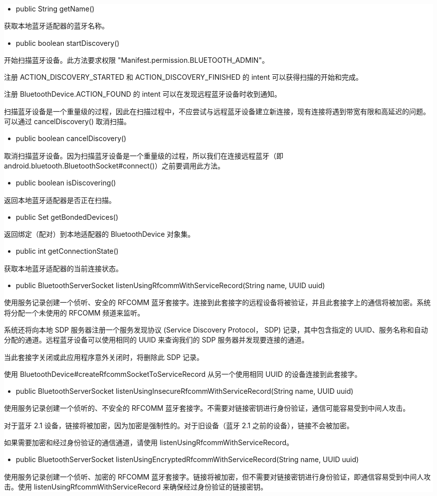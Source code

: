 
- public String getName()

获取本地蓝牙适配器的蓝牙名称。



- public boolean startDiscovery()

开始扫描蓝牙设备。此方法要求权限 "Manifest.permission.BLUETOOTH_ADMIN"。

注册  ACTION_DISCOVERY_STARTED 和  ACTION_DISCOVERY_FINISHED 的 intent 可以获得扫描的开始和完成。

注册  BluetoothDevice.ACTION_FOUND 的 intent 可以在发现远程蓝牙设备时收到通知。

扫描蓝牙设备是一个重量级的过程，因此在扫描过程中，不应尝试与远程蓝牙设备建立新连接，现有连接将遇到带宽有限和高延迟的问题。可以通过 cancelDiscovery() 取消扫描。



- public boolean cancelDiscovery()

取消扫描蓝牙设备。因为扫描蓝牙设备是一个重量级的过程，所以我们在连接远程蓝牙（即android.bluetooth.BluetoothSocket#connect()）之前要调用此方法。



- public boolean isDiscovering()

返回本地蓝牙适配器是否正在扫描。



- public Set<BluetoothDevice> getBondedDevices()

返回绑定（配对）到本地适配器的 BluetoothDevice 对象集。



- public int getConnectionState()

获取本地蓝牙适配器的当前连接状态。



- public BluetoothServerSocket listenUsingRfcommWithServiceRecord(String name, UUID uuid)

使用服务记录创建一个侦听、安全的 RFCOMM 蓝牙套接字。连接到此套接字的远程设备将被验证，并且此套接字上的通信将被加密。系统将分配一个未使用的 RFCOMM 频道来监听。

系统还将向本地 SDP 服务器注册一个服务发现协议 (Service Discovery Protocol， SDP) 记录，其中包含指定的 UUID、服务名称和自动分配的通道。远程蓝牙设备可以使用相同的 UUID 来查询我们的 SDP 服务器并发现要连接的通道。

当此套接字关闭或此应用程序意外关闭时，将删除此 SDP 记录。

使用 BluetoothDevice#createRfcommSocketToServiceRecord  从另一个使用相同 UUID 的设备连接到此套接字。



- public BluetoothServerSocket listenUsingInsecureRfcommWithServiceRecord(String name, UUID uuid)

使用服务记录创建一个侦听的、不安全的 RFCOMM 蓝牙套接字。不需要对链接密钥进行身份验证，通信可能容易受到中间人攻击。

对于蓝牙 2.1 设备，链接将被加密，因为加密是强制性的。对于旧设备（蓝牙 2.1 之前的设备），链接不会被加密。

如果需要加密和经过身份验证的通信通道，请使用  listenUsingRfcommWithServiceRecord。



- public BluetoothServerSocket listenUsingEncryptedRfcommWithServiceRecord(String name, UUID uuid)

使用服务记录创建一个侦听、加密的 RFCOMM 蓝牙套接字。链接将被加密，但不需要对链接密钥进行身份验证，即通信容易受到中间人攻击。使用  listenUsingRfcommWithServiceRecord 来确保经过身份验证的链接密钥。
